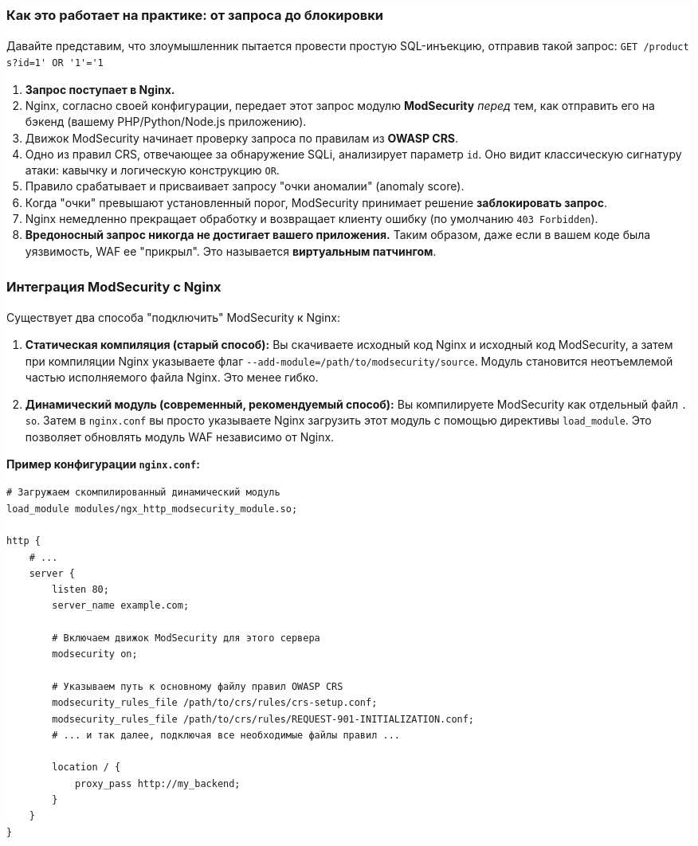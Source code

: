 ### Как это работает на практике: от запроса до блокировки

Давайте представим, что злоумышленник пытается провести простую SQL-инъекцию, отправив такой запрос:
`GET /products?id=1' OR '1'='1`

1.  **Запрос поступает в Nginx.**
2.  Nginx, согласно своей конфигурации, передает этот запрос модулю **ModSecurity** *перед* тем, как отправить его на бэкенд (вашему PHP/Python/Node.js приложению).
3.  Движок ModSecurity начинает проверку запроса по правилам из **OWASP CRS**.
4.  Одно из правил CRS, отвечающее за обнаружение SQLi, анализирует параметр `id`. Оно видит классическую сигнатуру атаки: кавычку и логическую конструкцию `OR`.
5.  Правило срабатывает и присваивает запросу "очки аномалии" (anomaly score).
6.  Когда "очки" превышают установленный порог, ModSecurity принимает решение **заблокировать запрос**.
7.  Nginx немедленно прекращает обработку и возвращает клиенту ошибку (по умолчанию `403 Forbidden`).
8.  **Вредоносный запрос никогда не достигает вашего приложения.** Таким образом, даже если в вашем коде была уязвимость, WAF ее "прикрыл". Это называется **виртуальным патчингом**.

### Интеграция ModSecurity с Nginx

Существует два способа "подключить" ModSecurity к Nginx:

1.  **Статическая компиляция (старый способ):** Вы скачиваете исходный код Nginx и исходный код ModSecurity, а затем при компиляции Nginx указываете флаг `--add-module=/path/to/modsecurity/source`. Модуль становится неотъемлемой частью исполняемого файла Nginx. Это менее гибко.

2.  **Динамический модуль (современный, рекомендуемый способ):** Вы компилируете ModSecurity как отдельный файл `.so`. Затем в `nginx.conf` вы просто указываете Nginx загрузить этот модуль с помощью директивы `load_module`. Это позволяет обновлять модуль WAF независимо от Nginx.

**Пример конфигурации `nginx.conf`:**

```nginx
# Загружаем скомпилированный динамический модуль
load_module modules/ngx_http_modsecurity_module.so;

http {
    # ...
    server {
        listen 80;
        server_name example.com;

        # Включаем движок ModSecurity для этого сервера
        modsecurity on;

        # Указываем путь к основному файлу правил OWASP CRS
        modsecurity_rules_file /path/to/crs/rules/crs-setup.conf;
        modsecurity_rules_file /path/to/crs/rules/REQUEST-901-INITIALIZATION.conf;
        # ... и так далее, подключая все необходимые файлы правил ...

        location / {
            proxy_pass http://my_backend;
        }
    }
}
```

